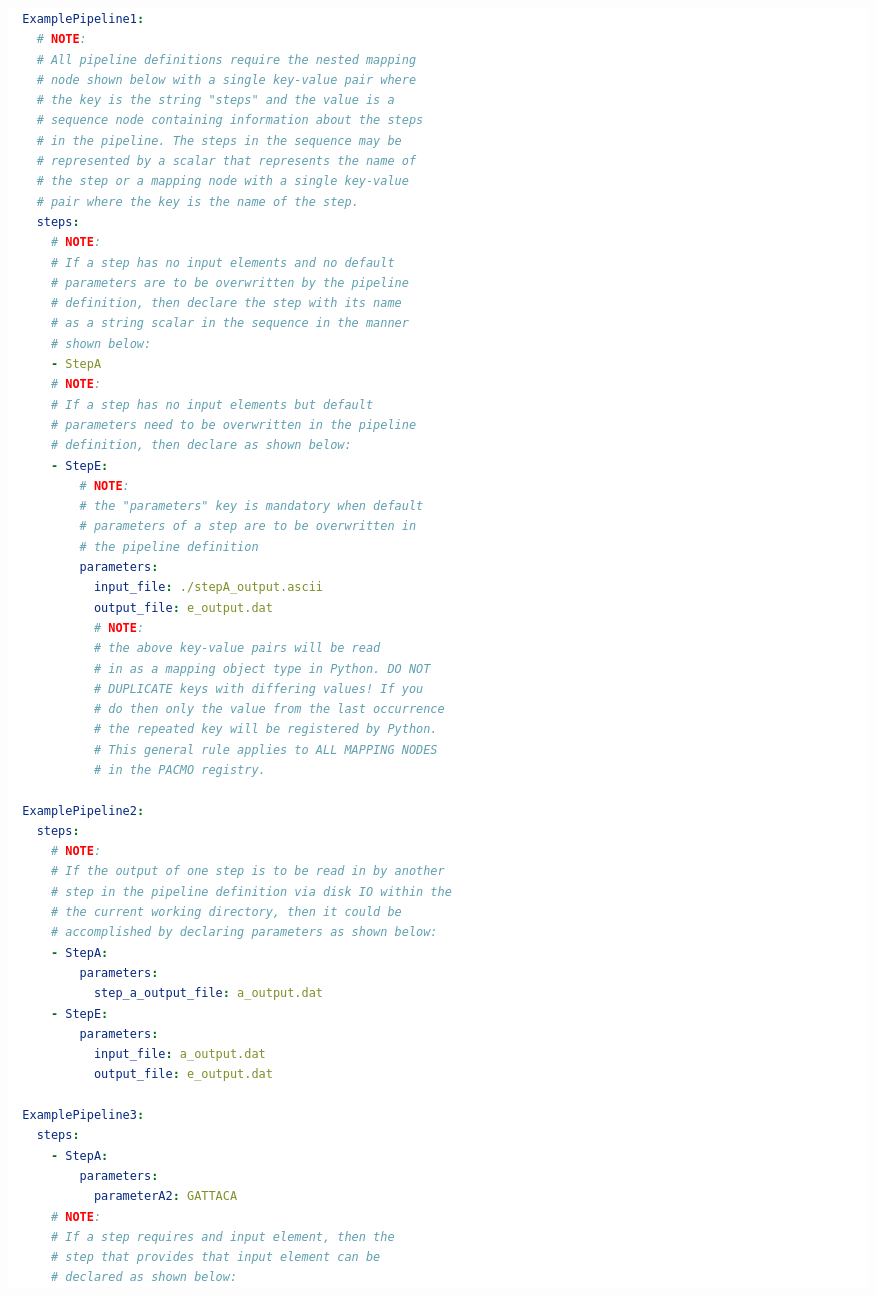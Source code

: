 ```yaml
  ExamplePipeline1:
    # NOTE:
    # All pipeline definitions require the nested mapping
    # node shown below with a single key-value pair where
    # the key is the string "steps" and the value is a
    # sequence node containing information about the steps
    # in the pipeline. The steps in the sequence may be
    # represented by a scalar that represents the name of
    # the step or a mapping node with a single key-value
    # pair where the key is the name of the step.
    steps:
      # NOTE:
      # If a step has no input elements and no default
      # parameters are to be overwritten by the pipeline
      # definition, then declare the step with its name
      # as a string scalar in the sequence in the manner
      # shown below:
      - StepA
      # NOTE:
      # If a step has no input elements but default
      # parameters need to be overwritten in the pipeline
      # definition, then declare as shown below:
      - StepE:
          # NOTE:
          # the "parameters" key is mandatory when default
          # parameters of a step are to be overwritten in
          # the pipeline definition
          parameters:
            input_file: ./stepA_output.ascii
            output_file: e_output.dat
            # NOTE:
            # the above key-value pairs will be read
            # in as a mapping object type in Python. DO NOT
            # DUPLICATE keys with differing values! If you
            # do then only the value from the last occurrence
            # the repeated key will be registered by Python.
            # This general rule applies to ALL MAPPING NODES
            # in the PACMO registry.

  ExamplePipeline2:
    steps:
      # NOTE:
      # If the output of one step is to be read in by another
      # step in the pipeline definition via disk IO within the
      # the current working directory, then it could be
      # accomplished by declaring parameters as shown below:
      - StepA:
          parameters:
            step_a_output_file: a_output.dat
      - StepE:
          parameters:
            input_file: a_output.dat
            output_file: e_output.dat

  ExamplePipeline3:
    steps:
      - StepA:
          parameters:
            parameterA2: GATTACA
      # NOTE:
      # If a step requires and input element, then the
      # step that provides that input element can be
      # declared as shown below:
```